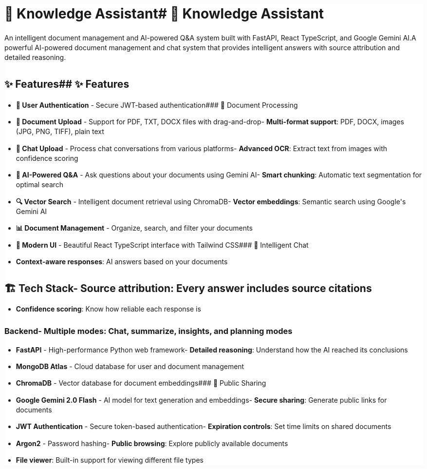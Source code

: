 # 🧠 Knowledge Assistant# 🧠 Knowledge Assistant



An intelligent document management and AI-powered Q&A system built with FastAPI, React TypeScript, and Google Gemini AI.A powerful AI-powered document management and chat system that provides intelligent answers with source attribution and detailed reasoning.



## ✨ Features## ✨ Features



- **🔐 User Authentication** - Secure JWT-based authentication### 📄 Document Processing

- **📄 Document Upload** - Support for PDF, TXT, DOCX files with drag-and-drop- **Multi-format support**: PDF, DOCX, images (JPG, PNG, TIFF), plain text

- **💬 Chat Upload** - Process chat conversations from various platforms- **Advanced OCR**: Extract text from images with confidence scoring

- **🤖 AI-Powered Q&A** - Ask questions about your documents using Gemini AI- **Smart chunking**: Automatic text segmentation for optimal search

- **🔍 Vector Search** - Intelligent document retrieval using ChromaDB- **Vector embeddings**: Semantic search using Google's Gemini AI

- **📊 Document Management** - Organize, search, and filter your documents

- **🎨 Modern UI** - Beautiful React TypeScript interface with Tailwind CSS### 💬 Intelligent Chat

- **Context-aware responses**: AI answers based on your documents

## 🏗️ Tech Stack- **Source attribution**: Every answer includes source citations

- **Confidence scoring**: Know how reliable each response is

### Backend- **Multiple modes**: Chat, summarize, insights, and planning modes

- **FastAPI** - High-performance Python web framework- **Detailed reasoning**: Understand how the AI reached its conclusions

- **MongoDB Atlas** - Cloud database for user and document management

- **ChromaDB** - Vector database for document embeddings### 🔗 Public Sharing

- **Google Gemini 2.0 Flash** - AI model for text generation and embeddings- **Secure sharing**: Generate public links for documents

- **JWT Authentication** - Secure token-based authentication- **Expiration controls**: Set time limits on shared documents

- **Argon2** - Password hashing- **Public browsing**: Explore publicly available documents

- **File viewer**: Built-in support for viewing different file types
